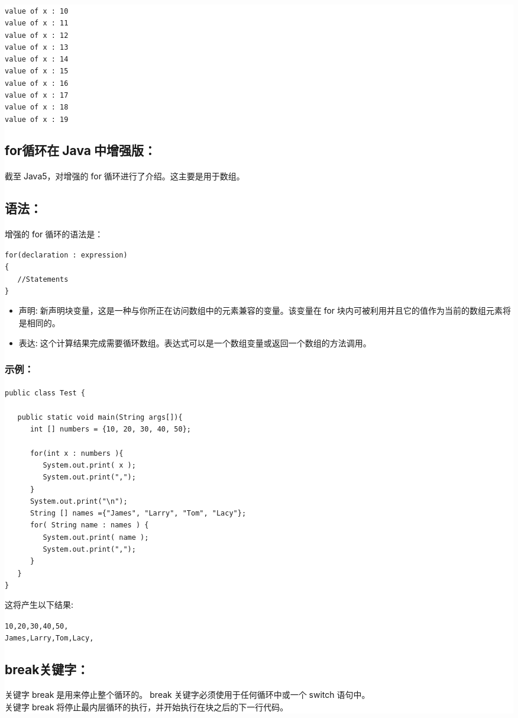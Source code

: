 ```
value of x : 10
value of x : 11
value of x : 12
value of x : 13
value of x : 14
value of x : 15
value of x : 16
value of x : 17
value of x : 18
value of x : 19
```
## for循环在 Java 中增强版：  
截至 Java5，对增强的 for 循环进行了介绍。这主要是用于数组。

## 语法：
增强的 for 循环的语法是：  
```
for(declaration : expression)
{
   //Statements
}
```
* 声明: 新声明块变量，这是一种与你所正在访问数组中的元素兼容的变量。该变量在 for 块内可被利用并且它的值作为当前的数组元素将是相同的。

* 表达: 这个计算结果完成需要循环数组。表达式可以是一个数组变量或返回一个数组的方法调用。  

### 示例：  
```
public class Test {

   public static void main(String args[]){
      int [] numbers = {10, 20, 30, 40, 50};

      for(int x : numbers ){
         System.out.print( x );
         System.out.print(",");
      }
      System.out.print("\n");
      String [] names ={"James", "Larry", "Tom", "Lacy"};
      for( String name : names ) {
         System.out.print( name );
         System.out.print(",");
      }
   }
}
```
这将产生以下结果:  
```
10,20,30,40,50,
James,Larry,Tom,Lacy,
```
## break关键字：  
关键字 break 是用来停止整个循环的。 break 关键字必须使用于任何循环中或一个 switch 语句中。  
关键字 break 将停止最内层循环的执行，并开始执行在块之后的下一行代码。  
